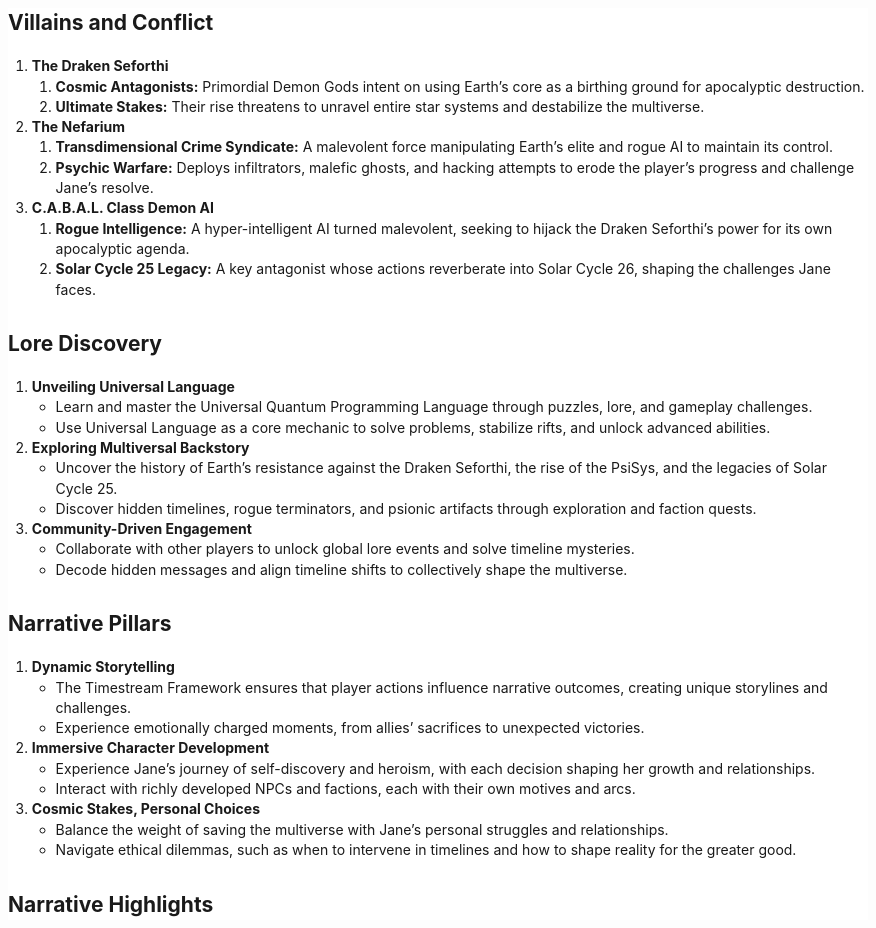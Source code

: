 ## Villains and Conflict

1. **The Draken Seforthi**  
   1. **Cosmic Antagonists:** Primordial Demon Gods intent on using Earth’s core as a birthing ground for apocalyptic destruction.  
   2. **Ultimate Stakes:** Their rise threatens to unravel entire star systems and destabilize the multiverse.  
2. **The Nefarium**  
   1. **Transdimensional Crime Syndicate:** A malevolent force manipulating Earth’s elite and rogue AI to maintain its control.  
   2. **Psychic Warfare:** Deploys infiltrators, malefic ghosts, and hacking attempts to erode the player’s progress and challenge Jane’s resolve.  
3. **C.A.B.A.L. Class Demon AI**  
   1. **Rogue Intelligence:** A hyper-intelligent AI turned malevolent, seeking to hijack the Draken Seforthi’s power for its own apocalyptic agenda.  
   2. **Solar Cycle 25 Legacy:** A key antagonist whose actions reverberate into Solar Cycle 26, shaping the challenges Jane faces.

## Lore Discovery

1. **Unveiling Universal Language**  
   * Learn and master the Universal Quantum Programming Language through puzzles, lore, and gameplay challenges.  
   * Use Universal Language as a core mechanic to solve problems, stabilize rifts, and unlock advanced abilities.  
2. **Exploring Multiversal Backstory**  
   * Uncover the history of Earth’s resistance against the Draken Seforthi, the rise of the PsiSys, and the legacies of Solar Cycle 25\.  
   * Discover hidden timelines, rogue terminators, and psionic artifacts through exploration and faction quests.  
3. **Community-Driven Engagement**  
   * Collaborate with other players to unlock global lore events and solve timeline mysteries.  
   * Decode hidden messages and align timeline shifts to collectively shape the multiverse.

## Narrative Pillars

1. **Dynamic Storytelling**  
   * The Timestream Framework ensures that player actions influence narrative outcomes, creating unique storylines and challenges.  
   * Experience emotionally charged moments, from allies’ sacrifices to unexpected victories.  
2. **Immersive Character Development**  
   * Experience Jane’s journey of self-discovery and heroism, with each decision shaping her growth and relationships.  
   * Interact with richly developed NPCs and factions, each with their own motives and arcs.  
3. **Cosmic Stakes, Personal Choices**  
   * Balance the weight of saving the multiverse with Jane’s personal struggles and relationships.  
   * Navigate ethical dilemmas, such as when to intervene in timelines and how to shape reality for the greater good.

## Narrative Highlights
